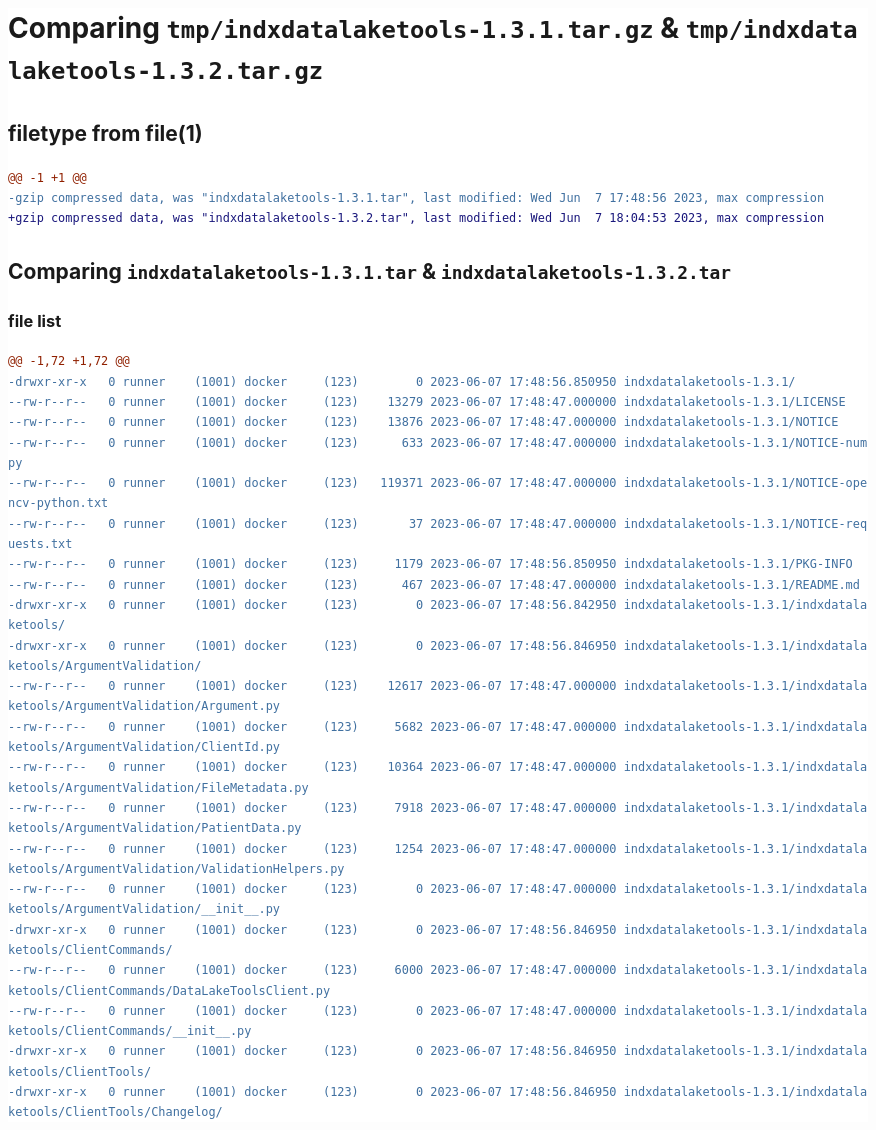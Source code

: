 # Comparing `tmp/indxdatalaketools-1.3.1.tar.gz` & `tmp/indxdatalaketools-1.3.2.tar.gz`

## filetype from file(1)

```diff
@@ -1 +1 @@
-gzip compressed data, was "indxdatalaketools-1.3.1.tar", last modified: Wed Jun  7 17:48:56 2023, max compression
+gzip compressed data, was "indxdatalaketools-1.3.2.tar", last modified: Wed Jun  7 18:04:53 2023, max compression
```

## Comparing `indxdatalaketools-1.3.1.tar` & `indxdatalaketools-1.3.2.tar`

### file list

```diff
@@ -1,72 +1,72 @@
-drwxr-xr-x   0 runner    (1001) docker     (123)        0 2023-06-07 17:48:56.850950 indxdatalaketools-1.3.1/
--rw-r--r--   0 runner    (1001) docker     (123)    13279 2023-06-07 17:48:47.000000 indxdatalaketools-1.3.1/LICENSE
--rw-r--r--   0 runner    (1001) docker     (123)    13876 2023-06-07 17:48:47.000000 indxdatalaketools-1.3.1/NOTICE
--rw-r--r--   0 runner    (1001) docker     (123)      633 2023-06-07 17:48:47.000000 indxdatalaketools-1.3.1/NOTICE-numpy
--rw-r--r--   0 runner    (1001) docker     (123)   119371 2023-06-07 17:48:47.000000 indxdatalaketools-1.3.1/NOTICE-opencv-python.txt
--rw-r--r--   0 runner    (1001) docker     (123)       37 2023-06-07 17:48:47.000000 indxdatalaketools-1.3.1/NOTICE-requests.txt
--rw-r--r--   0 runner    (1001) docker     (123)     1179 2023-06-07 17:48:56.850950 indxdatalaketools-1.3.1/PKG-INFO
--rw-r--r--   0 runner    (1001) docker     (123)      467 2023-06-07 17:48:47.000000 indxdatalaketools-1.3.1/README.md
-drwxr-xr-x   0 runner    (1001) docker     (123)        0 2023-06-07 17:48:56.842950 indxdatalaketools-1.3.1/indxdatalaketools/
-drwxr-xr-x   0 runner    (1001) docker     (123)        0 2023-06-07 17:48:56.846950 indxdatalaketools-1.3.1/indxdatalaketools/ArgumentValidation/
--rw-r--r--   0 runner    (1001) docker     (123)    12617 2023-06-07 17:48:47.000000 indxdatalaketools-1.3.1/indxdatalaketools/ArgumentValidation/Argument.py
--rw-r--r--   0 runner    (1001) docker     (123)     5682 2023-06-07 17:48:47.000000 indxdatalaketools-1.3.1/indxdatalaketools/ArgumentValidation/ClientId.py
--rw-r--r--   0 runner    (1001) docker     (123)    10364 2023-06-07 17:48:47.000000 indxdatalaketools-1.3.1/indxdatalaketools/ArgumentValidation/FileMetadata.py
--rw-r--r--   0 runner    (1001) docker     (123)     7918 2023-06-07 17:48:47.000000 indxdatalaketools-1.3.1/indxdatalaketools/ArgumentValidation/PatientData.py
--rw-r--r--   0 runner    (1001) docker     (123)     1254 2023-06-07 17:48:47.000000 indxdatalaketools-1.3.1/indxdatalaketools/ArgumentValidation/ValidationHelpers.py
--rw-r--r--   0 runner    (1001) docker     (123)        0 2023-06-07 17:48:47.000000 indxdatalaketools-1.3.1/indxdatalaketools/ArgumentValidation/__init__.py
-drwxr-xr-x   0 runner    (1001) docker     (123)        0 2023-06-07 17:48:56.846950 indxdatalaketools-1.3.1/indxdatalaketools/ClientCommands/
--rw-r--r--   0 runner    (1001) docker     (123)     6000 2023-06-07 17:48:47.000000 indxdatalaketools-1.3.1/indxdatalaketools/ClientCommands/DataLakeToolsClient.py
--rw-r--r--   0 runner    (1001) docker     (123)        0 2023-06-07 17:48:47.000000 indxdatalaketools-1.3.1/indxdatalaketools/ClientCommands/__init__.py
-drwxr-xr-x   0 runner    (1001) docker     (123)        0 2023-06-07 17:48:56.846950 indxdatalaketools-1.3.1/indxdatalaketools/ClientTools/
-drwxr-xr-x   0 runner    (1001) docker     (123)        0 2023-06-07 17:48:56.846950 indxdatalaketools-1.3.1/indxdatalaketools/ClientTools/Changelog/
```
